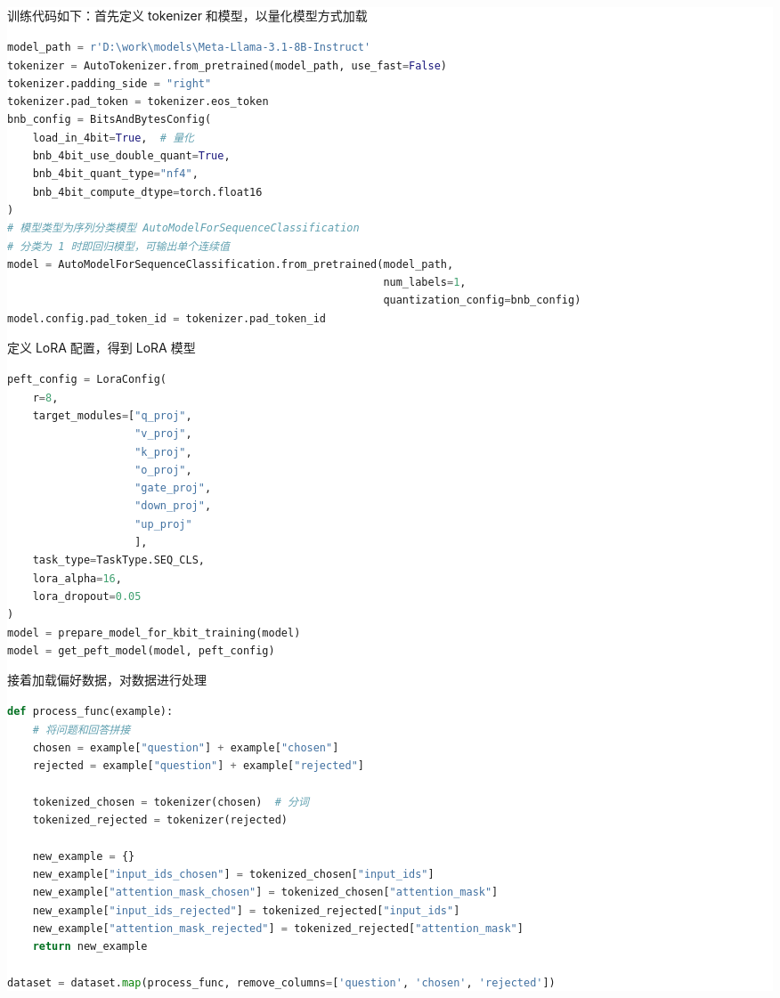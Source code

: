 训练代码如下：首先定义 tokenizer 和模型，以量化模型方式加载

```python
model_path = r'D:\work\models\Meta-Llama-3.1-8B-Instruct'
tokenizer = AutoTokenizer.from_pretrained(model_path, use_fast=False)
tokenizer.padding_side = "right"
tokenizer.pad_token = tokenizer.eos_token
bnb_config = BitsAndBytesConfig(
    load_in_4bit=True,  # 量化
    bnb_4bit_use_double_quant=True,
    bnb_4bit_quant_type="nf4",
    bnb_4bit_compute_dtype=torch.float16
)
# 模型类型为序列分类模型 AutoModelForSequenceClassification
# 分类为 1 时即回归模型，可输出单个连续值
model = AutoModelForSequenceClassification.from_pretrained(model_path,
                                                           num_labels=1,
                                                           quantization_config=bnb_config)
model.config.pad_token_id = tokenizer.pad_token_id
```

定义 LoRA 配置，得到 LoRA 模型

```python
peft_config = LoraConfig(
    r=8,
    target_modules=["q_proj",
                    "v_proj",
                    "k_proj",
                    "o_proj",
                    "gate_proj",
                    "down_proj",
                    "up_proj"
                    ],
    task_type=TaskType.SEQ_CLS,
    lora_alpha=16,
    lora_dropout=0.05
)
model = prepare_model_for_kbit_training(model)
model = get_peft_model(model, peft_config)
```

接着加载偏好数据，对数据进行处理

```python
def process_func(example):
    # 将问题和回答拼接
    chosen = example["question"] + example["chosen"]
    rejected = example["question"] + example["rejected"]

    tokenized_chosen = tokenizer(chosen)  # 分词
    tokenized_rejected = tokenizer(rejected)

    new_example = {}
    new_example["input_ids_chosen"] = tokenized_chosen["input_ids"]
    new_example["attention_mask_chosen"] = tokenized_chosen["attention_mask"]
    new_example["input_ids_rejected"] = tokenized_rejected["input_ids"]
    new_example["attention_mask_rejected"] = tokenized_rejected["attention_mask"]
    return new_example

dataset = dataset.map(process_func, remove_columns=['question', 'chosen', 'rejected'])
```
